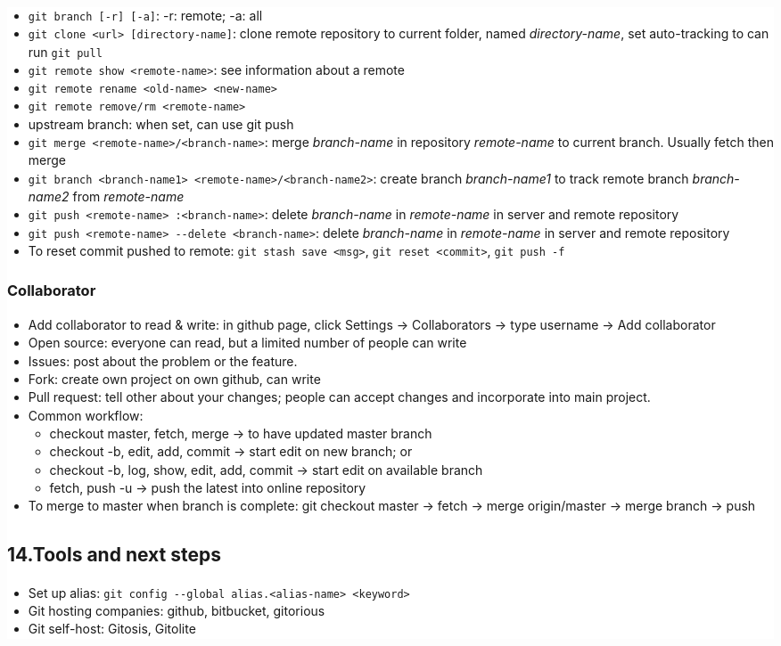 - `git branch [-r] [-a]`: -r: remote; -a: all
- `git clone <url> [directory-name]`: clone remote repository to current folder, named *directory-name*, set auto-tracking to can run `git pull`
- `git remote show <remote-name>`: see information about a remote
- `git remote rename <old-name> <new-name>`
- `git remote remove/rm <remote-name>`
- upstream branch: when set, can use git push
- `git merge <remote-name>/<branch-name>`: merge *branch-name* in repository *remote-name* to current branch. Usually fetch then merge
- `git branch <branch-name1> <remote-name>/<branch-name2>`: create branch *branch-name1* to track remote branch *branch-name2* from *remote-name*
- `git push <remote-name> :<branch-name>`: delete *branch-name* in *remote-name* in server and remote repository
- `git push <remote-name> --delete <branch-name>`: delete *branch-name* in *remote-name* in server and remote repository
- To reset commit pushed to remote: `git stash save <msg>`, `git reset <commit>`, `git push -f`

### Collaborator
- Add collaborator to read & write: in github page, click Settings -> Collaborators -> type username -> Add collaborator
- Open source: everyone can read, but a limited number of people can write
- Issues: post about the problem or the feature.
- Fork: create own project on own github, can write
- Pull request: tell other about your changes; people can accept changes and incorporate into main project.
- Common workflow: 
	- checkout master, fetch, merge -> to have updated master branch
	- checkout -b, edit, add, commit -> start edit on new branch; or
	- checkout -b, log, show, edit, add, commit -> start edit on available branch
	- fetch, push -u -> push the latest into online repository
- To merge to master when branch is complete: git checkout master -> fetch -> merge origin/master -> merge branch -> push

## 14.Tools and next steps
- Set up alias: `git config --global alias.<alias-name> <keyword>`
- Git hosting companies: github, bitbucket, gitorious
- Git self-host: Gitosis, Gitolite

